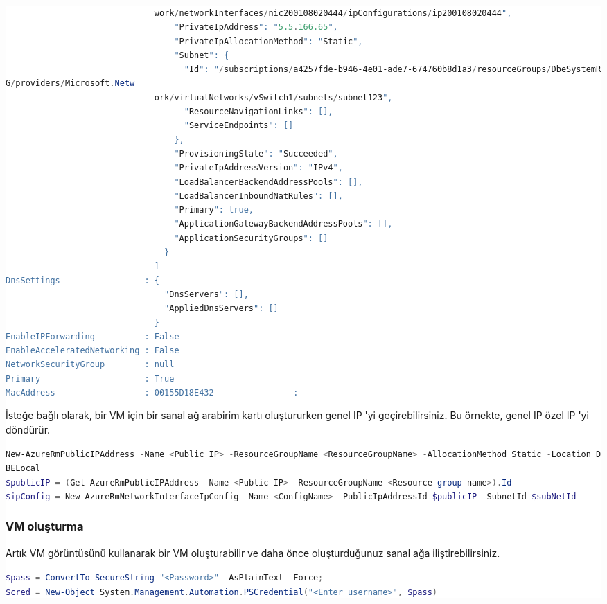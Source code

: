 ```powershell
                              work/networkInterfaces/nic200108020444/ipConfigurations/ip200108020444",
                                  "PrivateIpAddress": "5.5.166.65",
                                  "PrivateIpAllocationMethod": "Static",
                                  "Subnet": {
                                    "Id": "/subscriptions/a4257fde-b946-4e01-ade7-674760b8d1a3/resourceGroups/DbeSystemRG/providers/Microsoft.Netw
                              ork/virtualNetworks/vSwitch1/subnets/subnet123",
                                    "ResourceNavigationLinks": [],
                                    "ServiceEndpoints": []
                                  },
                                  "ProvisioningState": "Succeeded",
                                  "PrivateIpAddressVersion": "IPv4",
                                  "LoadBalancerBackendAddressPools": [],
                                  "LoadBalancerInboundNatRules": [],
                                  "Primary": true,
                                  "ApplicationGatewayBackendAddressPools": [],
                                  "ApplicationSecurityGroups": []
                                }
                              ]
DnsSettings                 : {
                                "DnsServers": [],
                                "AppliedDnsServers": []
                              }
EnableIPForwarding          : False
EnableAcceleratedNetworking : False
NetworkSecurityGroup        : null
Primary                     : True
MacAddress                  : 00155D18E432                :
```

İsteğe bağlı olarak, bir VM için bir sanal ağ arabirim kartı oluştururken genel IP 'yi geçirebilirsiniz. Bu örnekte, genel IP özel IP 'yi döndürür. 

```powershell
New-AzureRmPublicIPAddress -Name <Public IP> -ResourceGroupName <ResourceGroupName> -AllocationMethod Static -Location DBELocal
$publicIP = (Get-AzureRmPublicIPAddress -Name <Public IP> -ResourceGroupName <Resource group name>).Id
$ipConfig = New-AzureRmNetworkInterfaceIpConfig -Name <ConfigName> -PublicIpAddressId $publicIP -SubnetId $subNetId
```

### <a name="create-a-vm"></a>VM oluşturma

Artık VM görüntüsünü kullanarak bir VM oluşturabilir ve daha önce oluşturduğunuz sanal ağa iliştirebilirsiniz.

```powershell
$pass = ConvertTo-SecureString "<Password>" -AsPlainText -Force;
$cred = New-Object System.Management.Automation.PSCredential("<Enter username>", $pass)
```
